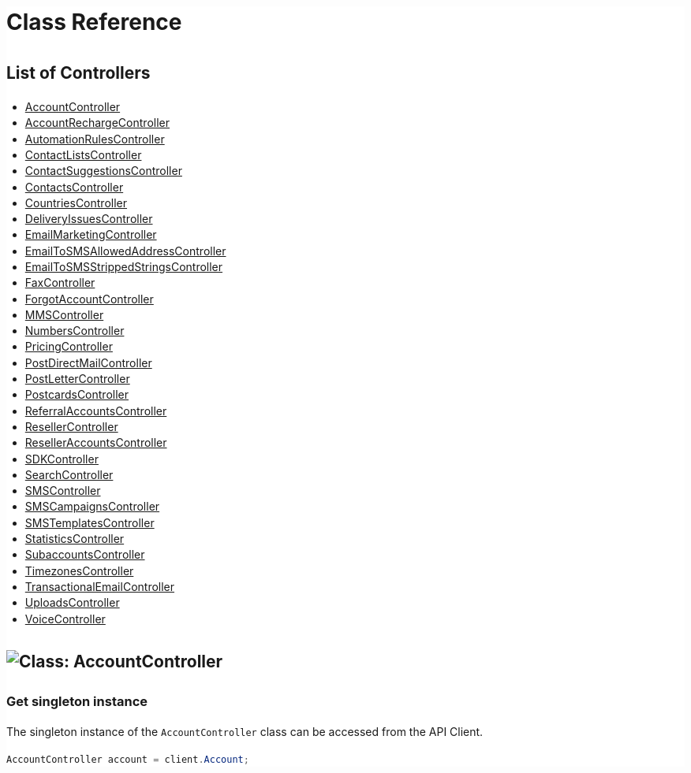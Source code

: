 # Class Reference

## <a name="list_of_controllers"></a>List of Controllers

* [AccountController](#account_controller)
* [AccountRechargeController](#account_recharge_controller)
* [AutomationRulesController](#automation_rules_controller)
* [ContactListsController](#contact_lists_controller)
* [ContactSuggestionsController](#contact_suggestions_controller)
* [ContactsController](#contacts_controller)
* [CountriesController](#countries_controller)
* [DeliveryIssuesController](#delivery_issues_controller)
* [EmailMarketingController](#email_marketing_controller)
* [EmailToSMSAllowedAddressController](#email_to_sms_allowed_address_controller)
* [EmailToSMSStrippedStringsController](#email_to_sms_stripped_strings_controller)
* [FaxController](#fax_controller)
* [ForgotAccountController](#forgot_account_controller)
* [MMSController](#mms_controller)
* [NumbersController](#numbers_controller)
* [PricingController](#pricing_controller)
* [PostDirectMailController](#post_direct_mail_controller)
* [PostLetterController](#post_letter_controller)
* [PostcardsController](#postcards_controller)
* [ReferralAccountsController](#referral_accounts_controller)
* [ResellerController](#reseller_controller)
* [ResellerAccountsController](#reseller_accounts_controller)
* [SDKController](#sdk_controller)
* [SearchController](#search_controller)
* [SMSController](#sms_controller)
* [SMSCampaignsController](#sms_campaigns_controller)
* [SMSTemplatesController](#sms_templates_controller)
* [StatisticsController](#statistics_controller)
* [SubaccountsController](#subaccounts_controller)
* [TimezonesController](#timezones_controller)
* [TransactionalEmailController](#transactional_email_controller)
* [UploadsController](#uploads_controller)
* [VoiceController](#voice_controller)

## <a name="account_controller"></a>![Class: ](https://apidocs.io/img/class.png "ClickSendRESTAPIV3.Tests.Controllers.AccountController") AccountController

### Get singleton instance

The singleton instance of the ``` AccountController ``` class can be accessed from the API Client.

```csharp
AccountController account = client.Account;
```
